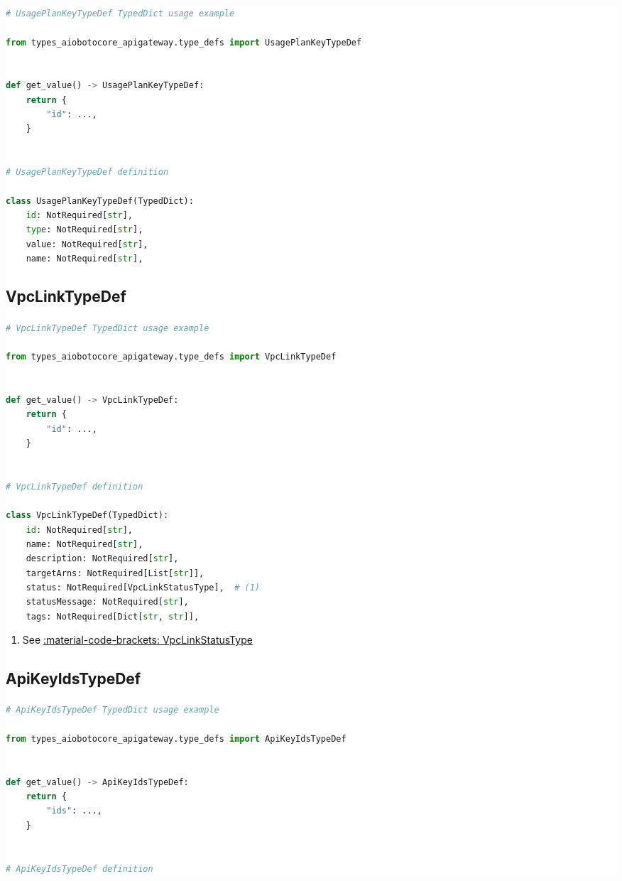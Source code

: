 ```python
# UsagePlanKeyTypeDef TypedDict usage example

from types_aiobotocore_apigateway.type_defs import UsagePlanKeyTypeDef


def get_value() -> UsagePlanKeyTypeDef:
    return {
        "id": ...,
    }


# UsagePlanKeyTypeDef definition

class UsagePlanKeyTypeDef(TypedDict):
    id: NotRequired[str],
    type: NotRequired[str],
    value: NotRequired[str],
    name: NotRequired[str],
```

## VpcLinkTypeDef

```python
# VpcLinkTypeDef TypedDict usage example

from types_aiobotocore_apigateway.type_defs import VpcLinkTypeDef


def get_value() -> VpcLinkTypeDef:
    return {
        "id": ...,
    }


# VpcLinkTypeDef definition

class VpcLinkTypeDef(TypedDict):
    id: NotRequired[str],
    name: NotRequired[str],
    description: NotRequired[str],
    targetArns: NotRequired[List[str]],
    status: NotRequired[VpcLinkStatusType],  # (1)
    statusMessage: NotRequired[str],
    tags: NotRequired[Dict[str, str]],
```

1. See [:material-code-brackets: VpcLinkStatusType](./literals.md#vpclinkstatustype) 
## ApiKeyIdsTypeDef

```python
# ApiKeyIdsTypeDef TypedDict usage example

from types_aiobotocore_apigateway.type_defs import ApiKeyIdsTypeDef


def get_value() -> ApiKeyIdsTypeDef:
    return {
        "ids": ...,
    }


# ApiKeyIdsTypeDef definition

```